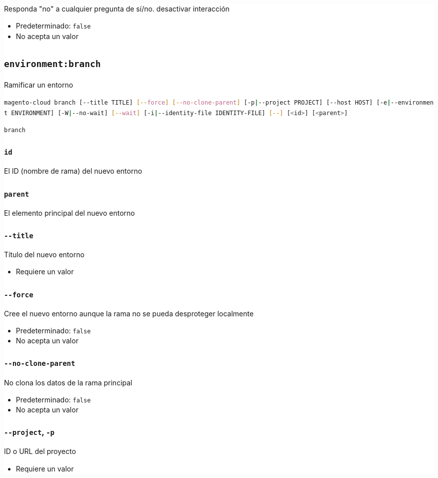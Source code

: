Responda &quot;no&quot; a cualquier pregunta de sí/no. desactivar interacción
- Predeterminado: `false`
- No acepta un valor  

## `environment:branch`

Ramificar un entorno

```bash
magento-cloud branch [--title TITLE] [--force] [--no-clone-parent] [-p|--project PROJECT] [--host HOST] [-e|--environment ENVIRONMENT] [-W|--no-wait] [--wait] [-i|--identity-file IDENTITY-FILE] [--] [<id>] [<parent>]
```



```bash
branch
```

 

### `id`

El ID (nombre de rama) del nuevo entorno


### `parent`

El elemento principal del nuevo entorno
  



### `--title`

Título del nuevo entorno
- Requiere un valor


### `--force`

Cree el nuevo entorno aunque la rama no se pueda desproteger localmente
- Predeterminado: `false`
- No acepta un valor


### `--no-clone-parent`

No clona los datos de la rama principal
- Predeterminado: `false`
- No acepta un valor



### `--project`, `-p`



ID o URL del proyecto
- Requiere un valor
